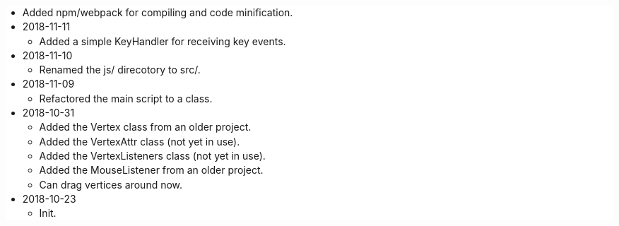   * Added npm/webpack for compiling and code minification.
* 2018-11-11
  * Added a simple KeyHandler for receiving key events.
* 2018-11-10
  * Renamed the js/ direcotory to src/.
* 2018-11-09
  * Refactored the main script to a class.
* 2018-10-31
  * Added the Vertex class from an older project.
  * Added the VertexAttr class (not yet in use).
  * Added the VertexListeners class (not yet in use).
  * Added the MouseListener from an older project.
  * Can drag vertices around now.
* 2018-10-23
  * Init.
